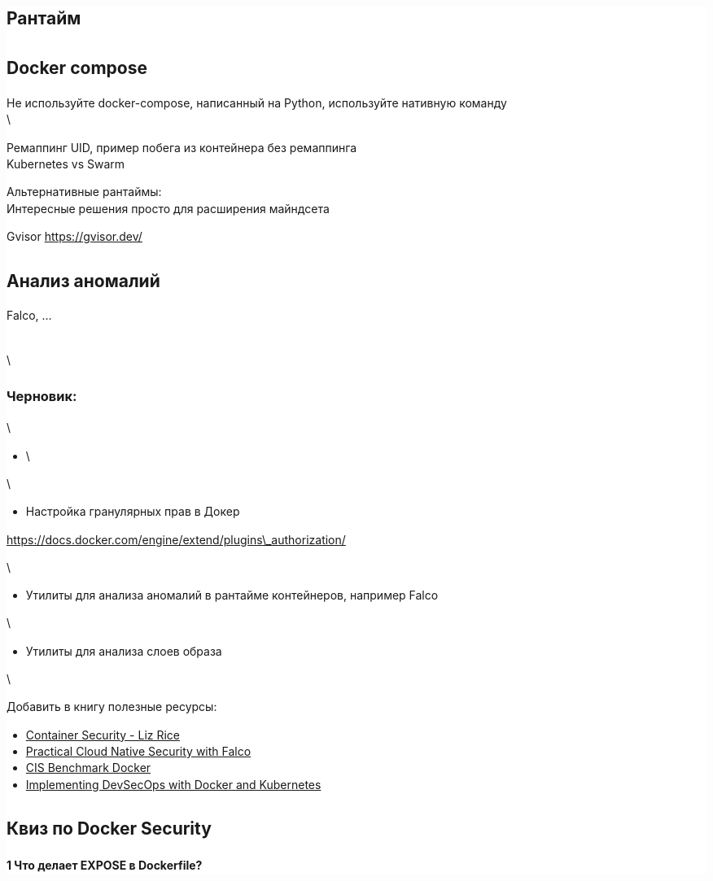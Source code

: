 Рантайм\
\
Docker compose
--------------

Не используйте docker-compose, написанный на Python, используйте нативную команду\
\\

Ремаппинг UID, пример побега из контейнера без ремаппинга\
Kubernetes vs Swarm

Альтернативные рантаймы:\
Интересные решения просто для расширения майндсета

Gvisor https://gvisor.dev/

## Анализ аномалий

Falco, …

\
\\

### Черновик:

\\

* \\

\\

* Настройка гранулярных прав в Докер

https://docs.docker.com/engine/extend/plugins\_authorization/

\\

* Утилиты для анализа аномалий в рантайме контейнеров, например Falco

\\

* Утилиты для анализа слоев образа

\\

Добавить в книгу полезные ресурсы:

* [Container Security - Liz Rice](https://www.amazon.com/Container-Security-Fundamental-Containerized-Applications/dp/1492056707)
* [Practical Cloud Native Security with Falco](https://www.oreilly.com/library/view/practical-cloud-native/9781098118563/)
* [CIS Benchmark Docker](https://www.cisecurity.org/benchmark/docker)
* [Implementing DevSecOps with Docker and Kubernetes](https://www.amazon.com/Implementing-DevSecOps-Docker-Kubernetes-Experiential/dp/9355511183)

## Квиз по Docker Security

#### 1 Что делает EXPOSE в Dockerfile?
